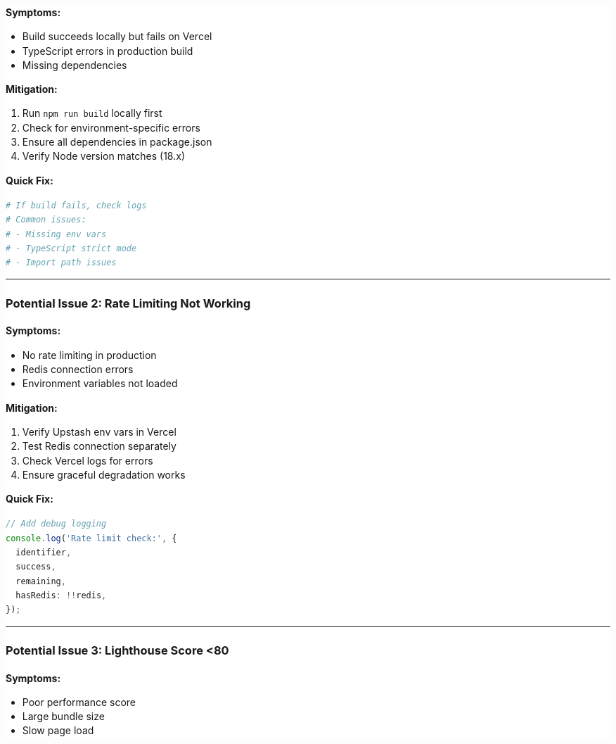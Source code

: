 **Symptoms:**
- Build succeeds locally but fails on Vercel
- TypeScript errors in production build
- Missing dependencies

**Mitigation:**
1. Run `npm run build` locally first
2. Check for environment-specific errors
3. Ensure all dependencies in package.json
4. Verify Node version matches (18.x)

**Quick Fix:**
```bash
# If build fails, check logs
# Common issues:
# - Missing env vars
# - TypeScript strict mode
# - Import path issues
```

---

### Potential Issue 2: Rate Limiting Not Working

**Symptoms:**
- No rate limiting in production
- Redis connection errors
- Environment variables not loaded

**Mitigation:**
1. Verify Upstash env vars in Vercel
2. Test Redis connection separately
3. Check Vercel logs for errors
4. Ensure graceful degradation works

**Quick Fix:**
```typescript
// Add debug logging
console.log('Rate limit check:', {
  identifier,
  success,
  remaining,
  hasRedis: !!redis,
});
```

---

### Potential Issue 3: Lighthouse Score <80

**Symptoms:**
- Poor performance score
- Large bundle size
- Slow page load
